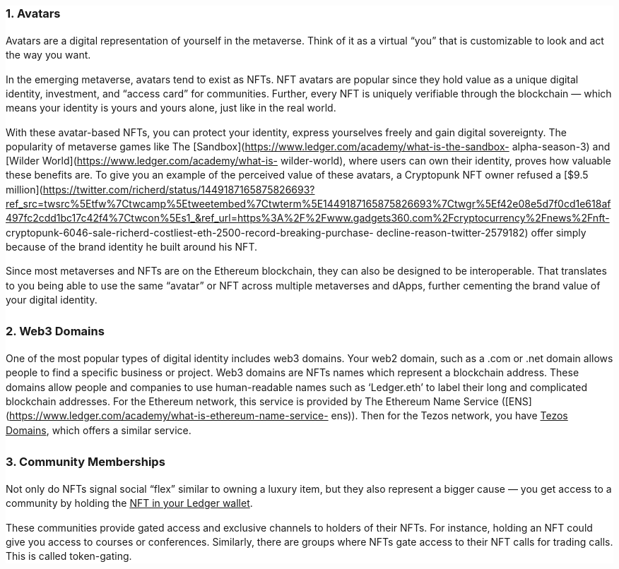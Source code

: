 ### 1\. Avatars

Avatars are a digital representation of yourself in the metaverse. Think of it
as a virtual “you” that is customizable to look and act the way you want.

In the emerging metaverse, avatars tend to exist as NFTs. NFT avatars are
popular since they  hold value as a unique digital identity, investment, and
“access card” for communities. Further, every NFT is uniquely verifiable
through the blockchain — which means your identity is yours and yours alone,
just like in the real world.

With these avatar-based NFTs, you can protect your identity, express
yourselves freely and gain digital sovereignty. The popularity of metaverse
games like The [Sandbox](https://www.ledger.com/academy/what-is-the-sandbox-
alpha-season-3) and [Wilder World](https://www.ledger.com/academy/what-is-
wilder-world), where users can own their identity, proves how valuable these
benefits are. To give you an example of the perceived value of these avatars,
a Cryptopunk NFT owner refused a [$9.5
million](https://twitter.com/richerd/status/1449187165875826693?ref_src=twsrc%5Etfw%7Ctwcamp%5Etweetembed%7Ctwterm%5E1449187165875826693%7Ctwgr%5Ef42e08e5d7f0cd1e618af497fc2cdd1bc17c42f4%7Ctwcon%5Es1_&ref_url=https%3A%2F%2Fwww.gadgets360.com%2Fcryptocurrency%2Fnews%2Fnft-
cryptopunk-6046-sale-richerd-costliest-eth-2500-record-breaking-purchase-
decline-reason-twitter-2579182) offer simply because of the brand identity he
built around his NFT.

Since most metaverses and NFTs are on the Ethereum blockchain, they can also
be designed to be interoperable. That translates to you being able to use the
same “avatar” or NFT across multiple metaverses and dApps, further cementing
the brand value of your digital identity.

### 2\. Web3 Domains

One of the most popular types of digital identity includes web3 domains. Your
web2 domain, such as a .com or .net domain allows people to find a specific
business or project. Web3 domains are NFTs names which represent a blockchain
address. These domains allow people and companies to use human-readable names
such as ‘Ledger.eth’ to label their long and complicated blockchain addresses.
For the Ethereum network, this service is provided by The Ethereum Name
Service ([ENS](https://www.ledger.com/academy/what-is-ethereum-name-service-
ens)). Then for the Tezos network, you have [Tezos
Domains](https://www.ledger.com/academy/what-is-a-tezos-domain), which offers
a similar service.

### 3\. Community Memberships

Not only do NFTs signal social “flex” similar to owning a luxury item, but
they also represent a bigger cause — you get access to a community by holding
the [NFT in your Ledger wallet](https://www.ledger.com/manage-your-nfts).

These communities provide gated access and exclusive channels to holders of
their NFTs. For instance, holding an NFT could give you access to courses or
conferences. Similarly, there are groups where NFTs gate access to their NFT
calls for trading calls. This is called token-gating.
